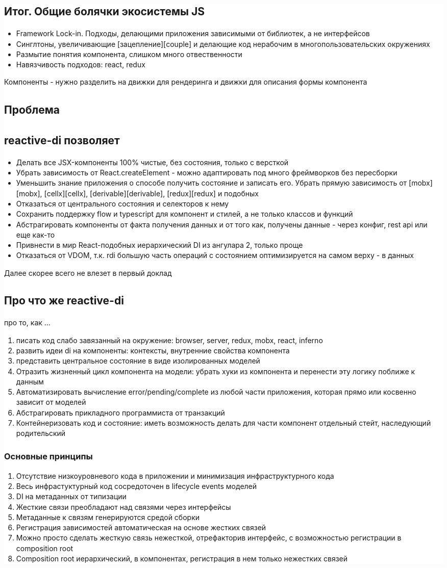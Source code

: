 ## Итог. Общие болячки экосистемы JS

* Framework Lock-in. Подходы, делающими приложения зависимыми от библиотек, а не интерфейсов
* Синглтоны, увеличивающие [зацепление][couple] и делающие код нерабочим в многопользовательских окружениях
* Размытие понятия компонента, слишком много отвественности
* Навязчивость подходов: react, redux

Компоненты - нужно разделить на движки для рендеринга и движки для описания формы компонента

## Проблема

## reactive-di позволяет

* Делать все JSX-компоненты 100% чистые, без состояния, только с версткой
* Убрать зависимость от React.createElement - можно адаптировать под много фреймворков без пересборки
* Уменьшить знание приложения о способе получить состояние и записать его. Убрать прямую зависимость от [mobx][mobx], [cellx][cellx], [derivable][derivable], [redux][redux] и подобных
* Отказаться от центрального состояния и селекторов к нему
* Сохранить поддержку flow и typescript для компонент и стилей, а не только классов и функций
* Абстрагировать компоненты от факта получения данных и от того как, получены данные - через конфиг, rest api или еще как-то
* Привнести в мир React-подобных иерархический DI из ангулара 2, только проще
* Отказаться от VDOM, т.к. rdi большую часть операций с состоянием оптимизируется на самом верху - в данных

Далее скорее всего не влезет в первый доклад


## Про что же reactive-di

про то, как ...

1. писать код слабо завязанный на окружение: browser, server, redux, mobx, react, inferno
2. развить идеи di на компоненты: контексты, внутренние свойства компонента
3. представить центральное состояние в виде изолированных моделей
4. Отразить жизненный цикл компонента на модели: убрать хуки из компонента и перенести эту логику поближе к данным
5. Автоматизировать вычисление error/pending/complete из любой части приложения, которая прямо или косвенно зависит от моделей
6. Абстрагировать прикладного программиста от транзакций
7. Контейнеризовать код и состояние: иметь возможность делать для части компонент отдельный стейт, наследующий родительский

### Основные принципы

1. Отсутствие низкоуровневого кода в приложении и минимизация инфраструктурного кода
2. Весь инфрастуктурный код сосредоточен в lifecycle events моделей
3. DI на метаданных от типизации
4. Жесткие связи преобладают над связями через интерфейсы
5. Метаданные к связям генерируются средой сборки
6. Регистрация зависимостей автоматическая на основе жестких связей
7. Можно просто сделать жесткую связь нежесткой, отрефакторив интерфейс, с возможностью регистрации в composition root
8. Composition root иерархический, в компонентах, регистрация в нем только нежестких связей
